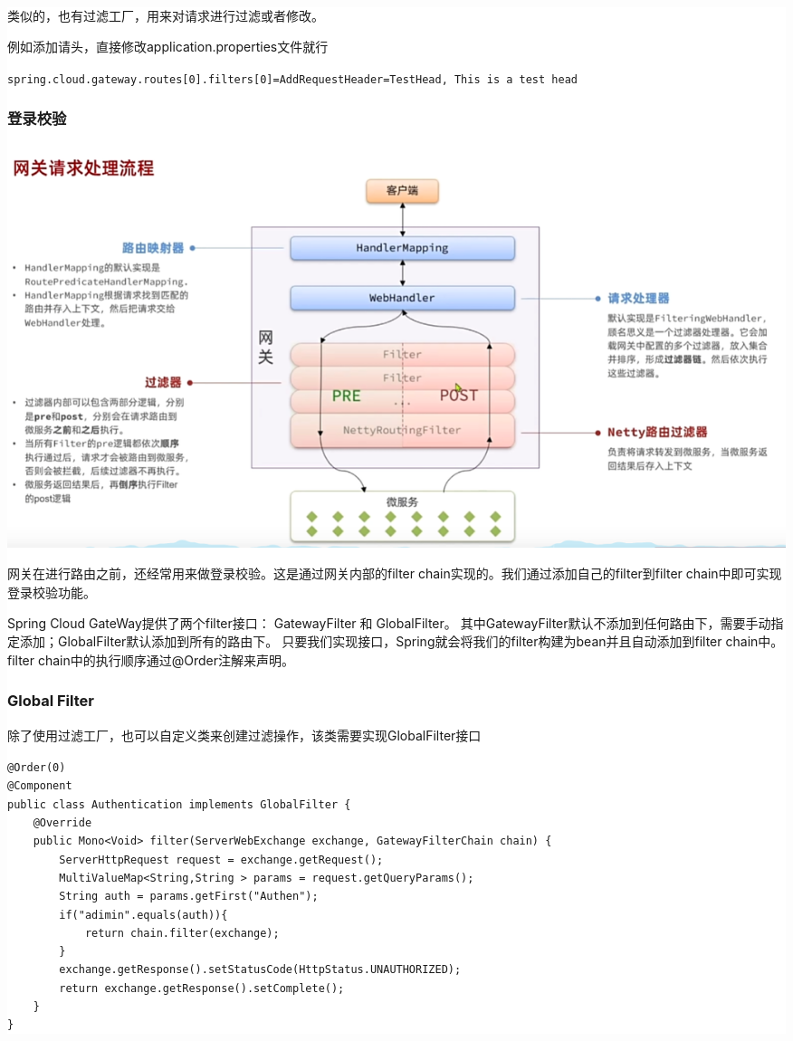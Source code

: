 类似的，也有过滤工厂，用来对请求进行过滤或者修改。

例如添加请头，直接修改application.properties文件就行
```
spring.cloud.gateway.routes[0].filters[0]=AddRequestHeader=TestHead, This is a test head
```

### 登录校验

![alt text](pic/gateway-1.png)

网关在进行路由之前，还经常用来做登录校验。这是通过网关内部的filter chain实现的。我们通过添加自己的filter到filter chain中即可实现登录校验功能。

Spring Cloud GateWay提供了两个filter接口： GatewayFilter 和 GlobalFilter。 其中GatewayFilter默认不添加到任何路由下，需要手动指定添加；GlobalFilter默认添加到所有的路由下。 只要我们实现接口，Spring就会将我们的filter构建为bean并且自动添加到filter chain中。filter chain中的执行顺序通过@Order注解来声明。

### Global Filter
除了使用过滤工厂，也可以自定义类来创建过滤操作，该类需要实现GlobalFilter接口

```
@Order(0)
@Component
public class Authentication implements GlobalFilter {
    @Override
    public Mono<Void> filter(ServerWebExchange exchange, GatewayFilterChain chain) {
        ServerHttpRequest request = exchange.getRequest();
        MultiValueMap<String,String > params = request.getQueryParams();
        String auth = params.getFirst("Authen");
        if("adimin".equals(auth)){
            return chain.filter(exchange);
        }
        exchange.getResponse().setStatusCode(HttpStatus.UNAUTHORIZED);
        return exchange.getResponse().setComplete();
    }
}
```
